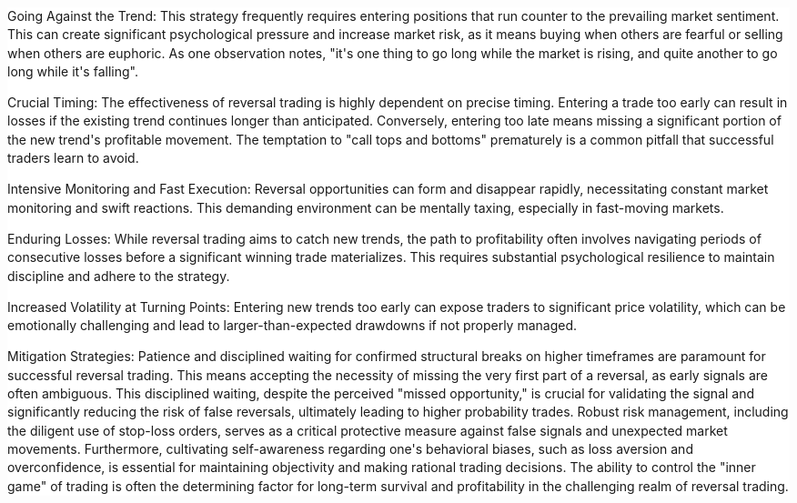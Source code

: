 Going Against the Trend: This strategy frequently requires entering positions that run counter to the prevailing market sentiment. This can create significant psychological pressure and increase market risk, as it means buying when others are fearful or selling when others are euphoric. As one observation notes, "it's one thing to go long while the market is rising, and quite another to go long while it's falling".

Crucial Timing: The effectiveness of reversal trading is highly dependent on precise timing. Entering a trade too early can result in losses if the existing trend continues longer than anticipated. Conversely, entering too late means missing a significant portion of the new trend's profitable movement. The temptation to "call tops and bottoms" prematurely is a common pitfall that successful traders learn to avoid.

Intensive Monitoring and Fast Execution: Reversal opportunities can form and disappear rapidly, necessitating constant market monitoring and swift reactions. This demanding environment can be mentally taxing, especially in fast-moving markets.

Enduring Losses: While reversal trading aims to catch new trends, the path to profitability often involves navigating periods of consecutive losses before a significant winning trade materializes. This requires substantial psychological resilience to maintain discipline and adhere to the strategy.

Increased Volatility at Turning Points: Entering new trends too early can expose traders to significant price volatility, which can be emotionally challenging and lead to larger-than-expected drawdowns if not properly managed.

Mitigation Strategies:
Patience and disciplined waiting for confirmed structural breaks on higher timeframes are paramount for successful reversal trading. This means accepting the necessity of missing the very first part of a reversal, as early signals are often ambiguous. This disciplined waiting, despite the perceived "missed opportunity," is crucial for validating the signal and significantly reducing the risk of false reversals, ultimately leading to higher probability trades. Robust risk management, including the diligent use of stop-loss orders, serves as a critical protective measure against false signals and unexpected market movements. Furthermore, cultivating self-awareness regarding one's behavioral biases, such as loss aversion and overconfidence, is essential for maintaining objectivity and making rational trading decisions. The ability to control the "inner game" of trading is often the determining factor for long-term survival and profitability in the challenging realm of reversal trading.
